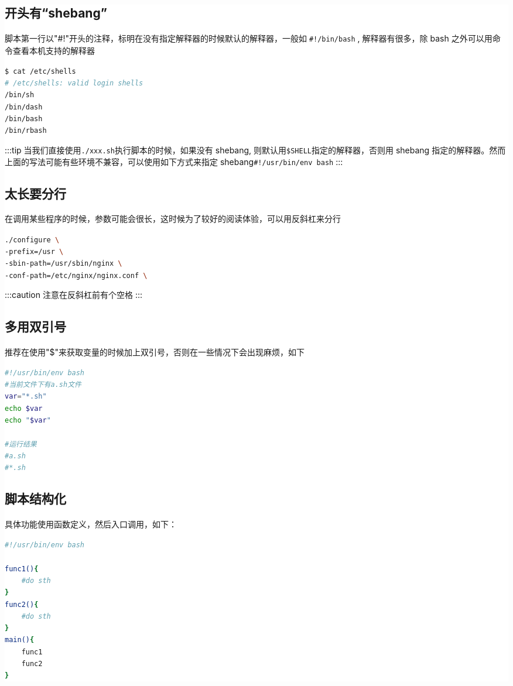 ## 开头有“shebang”

脚本第一行以"#!"开头的注释，标明在没有指定解释器的时候默认的解释器，一般如 `#!/bin/bash` , 解释器有很多，除 bash 之外可以用命令查看本机支持的解释器

```bash
$ cat /etc/shells
# /etc/shells: valid login shells
/bin/sh
/bin/dash
/bin/bash
/bin/rbash
```

:::tip
当我们直接使用`./xxx.sh`执行脚本的时候，如果没有 shebang, 则默认用`$SHELL`指定的解释器，否则用 shebang 指定的解释器。然而上面的写法可能有些环境不兼容，可以使用如下方式来指定 shebang`#!/usr/bin/env bash`
:::

## 太长要分行

在调用某些程序的时候，参数可能会很长，这时候为了较好的阅读体验，可以用反斜杠来分行

```bash
./configure \
-prefix=/usr \
-sbin-path=/usr/sbin/nginx \
-conf-path=/etc/nginx/nginx.conf \
```

:::caution
注意在反斜杠前有个空格
:::

## 多用双引号

推荐在使用"\$"来获取变量的时候加上双引号，否则在一些情况下会出现麻烦，如下

```bash
#!/usr/bin/env bash
#当前文件下有a.sh文件
var="*.sh"
echo $var
echo "$var"

#运行结果
#a.sh
#*.sh
```

## 脚本结构化

具体功能使用函数定义，然后入口调用，如下：

```bash
#!/usr/bin/env bash

func1(){
    #do sth
}
func2(){
    #do sth
}
main(){
    func1
    func2
}
```